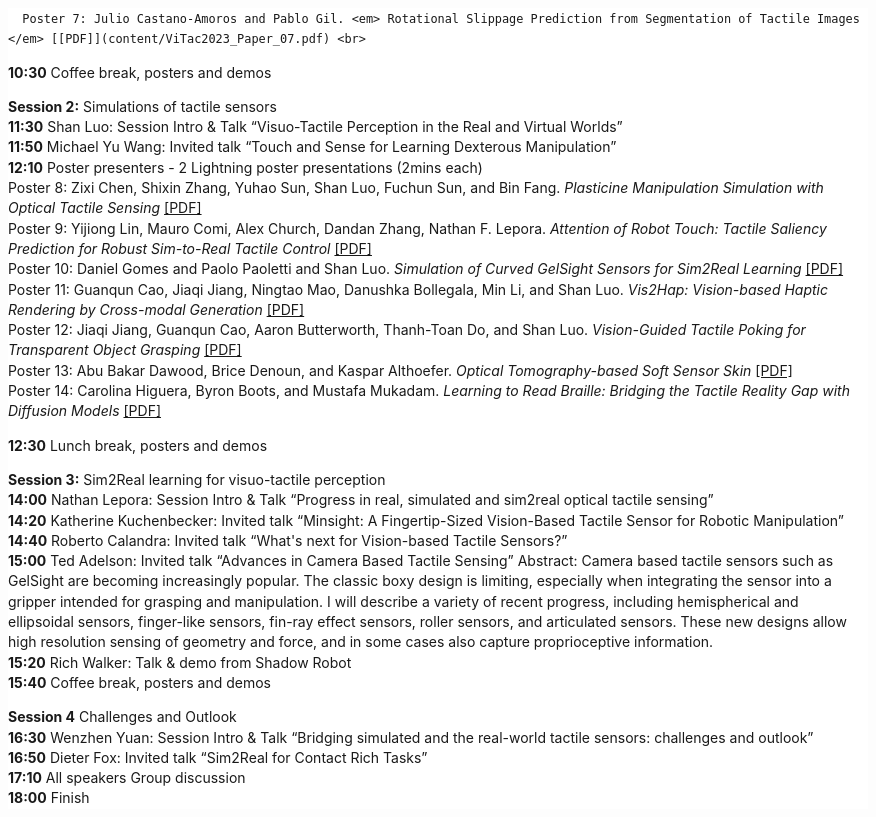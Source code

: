       Poster 7: Julio Castano-Amoros and Pablo Gil. <em> Rotational Slippage Prediction from Segmentation of Tactile Images </em> [[PDF]](content/ViTac2023_Paper_07.pdf) <br>
**10:30**	Coffee break, posters and demos <br>

**Session 2:** Simulations of tactile sensors <br>
**11:30**	Shan Luo:	Session Intro & Talk “Visuo-Tactile Perception in the Real and Virtual Worlds” <br>
**11:50**	Michael Yu Wang: 	Invited talk “Touch and Sense for Learning Dexterous Manipulation” <br>
**12:10**	Poster presenters - 2	Lightning poster presentations (2mins each) <br>
      Poster 8: Zixi Chen, Shixin Zhang, Yuhao Sun, Shan Luo, Fuchun Sun, and Bin Fang. <em> Plasticine Manipulation Simulation with Optical Tactile Sensing </em> [[PDF]](content/ViTac2023_Paper_08.pdf) <br>
      Poster 9: Yijiong Lin, Mauro Comi, Alex Church, Dandan Zhang, Nathan F. Lepora. <em> Attention of Robot Touch: Tactile Saliency Prediction for Robust Sim-to-Real Tactile Control </em> [[PDF]](content/ViTac2023_Paper_09.pdf) <br>
      Poster 10: Daniel Gomes and Paolo Paoletti and Shan Luo. <em> Simulation of Curved GelSight Sensors for Sim2Real Learning </em> [[PDF]](content/ViTac2023_Paper_10.pdf) <br>
      Poster 11: Guanqun Cao, Jiaqi Jiang, Ningtao Mao, Danushka Bollegala, Min Li, and Shan Luo. <em> Vis2Hap: Vision-based Haptic Rendering by Cross-modal Generation </em> [[PDF]](content/ViTac2023_Paper_11.pdf) <br>
      Poster 12: Jiaqi Jiang, Guanqun Cao, Aaron Butterworth, Thanh-Toan Do, and Shan Luo. <em> Vision-Guided Tactile Poking for Transparent Object Grasping </em> [[PDF]](content/ViTac2023_Paper_12.pdf) <br>
      Poster 13: Abu Bakar Dawood, Brice Denoun, and Kaspar Althoefer. <em> Optical Tomography-based Soft Sensor Skin </em> [[PDF]](content/ViTac2023_Paper_13.pdf) <br>
      Poster 14: Carolina Higuera, Byron Boots, and Mustafa Mukadam. <em> Learning to Read Braille: Bridging the Tactile Reality Gap with Diffusion Models </em> [[PDF]](content/ViTac2023_Paper_14.pdf) <br>
      
**12:30**	Lunch break, posters and demos <br>

**Session 3:** Sim2Real learning for visuo-tactile perception <br>
**14:00**	Nathan Lepora:	Session Intro & Talk “Progress in real, simulated and sim2real optical tactile sensing” <br>
**14:20**	Katherine Kuchenbecker:	Invited talk “Minsight: A Fingertip-Sized Vision-Based Tactile Sensor for Robotic Manipulation” <br>
**14:40**	Roberto Calandra:	Invited talk “What's next for Vision-based Tactile Sensors?” <br>
**15:00**	Ted Adelson:	Invited talk “Advances in Camera Based Tactile Sensing” Abstract: Camera based tactile sensors such as GelSight are becoming increasingly popular. The classic boxy design is limiting, especially when integrating the sensor into a gripper intended for grasping and manipulation. I will describe a variety of recent progress, including hemispherical and ellipsoidal sensors, finger-like sensors, fin-ray effect sensors, roller sensors, and articulated sensors. These new designs allow high resolution sensing of geometry and force, and in some cases also capture proprioceptive information. <br>
**15:20**	Rich Walker:	Talk & demo from Shadow Robot <br>
**15:40**	Coffee break, posters and demos <br>

**Session 4**	Challenges and Outlook <br>
**16:30**	Wenzhen Yuan:	Session Intro & Talk “Bridging simulated and the real-world tactile sensors: challenges and outlook” <br>
**16:50**	Dieter Fox: 	Invited talk “Sim2Real for Contact Rich Tasks” <br>
**17:10**	All speakers	Group discussion <br>
**18:00**	Finish <br>
